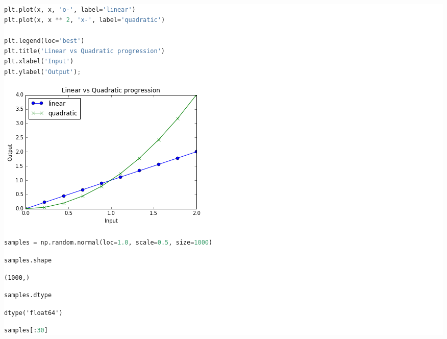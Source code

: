 

```python
plt.plot(x, x, 'o-', label='linear')
plt.plot(x, x ** 2, 'x-', label='quadratic')

plt.legend(loc='best')
plt.title('Linear vs Quadratic progression')
plt.xlabel('Input')
plt.ylabel('Output');
```


![png](output_65_0.png)



```python
samples = np.random.normal(loc=1.0, scale=0.5, size=1000)
```


```python
samples.shape
```




    (1000,)




```python
samples.dtype
```




    dtype('float64')




```python
samples[:30]
```
